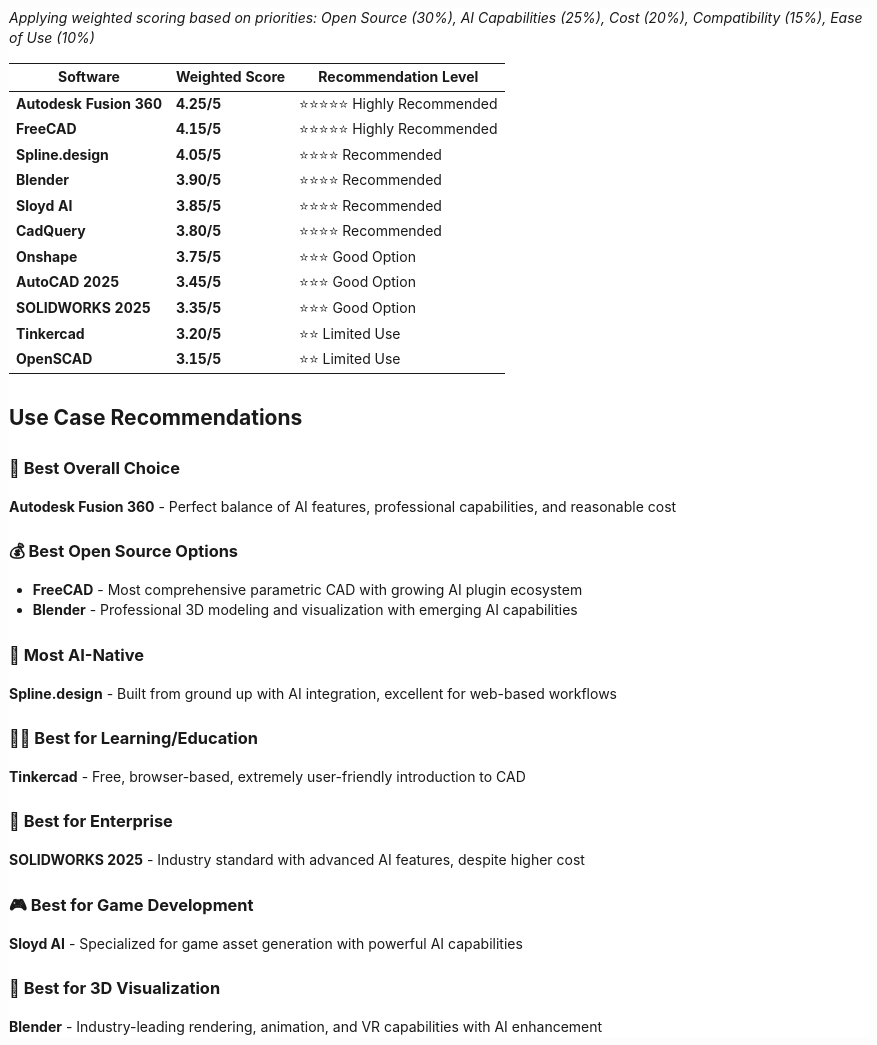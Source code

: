 *Applying weighted scoring based on priorities: Open Source (30%), AI Capabilities (25%), Cost (20%), Compatibility (15%), Ease of Use (10%)*

| Software | Weighted Score | Recommendation Level |
|----------|---------------|---------------------|
| **Autodesk Fusion 360** | **4.25/5** | ⭐⭐⭐⭐⭐ Highly Recommended |
| **FreeCAD** | **4.15/5** | ⭐⭐⭐⭐⭐ Highly Recommended |
| **Spline.design** | **4.05/5** | ⭐⭐⭐⭐ Recommended |
| **Blender** | **3.90/5** | ⭐⭐⭐⭐ Recommended |
| **Sloyd AI** | **3.85/5** | ⭐⭐⭐⭐ Recommended |
| **CadQuery** | **3.80/5** | ⭐⭐⭐⭐ Recommended |
| **Onshape** | **3.75/5** | ⭐⭐⭐ Good Option |
| **AutoCAD 2025** | **3.45/5** | ⭐⭐⭐ Good Option |
| **SOLIDWORKS 2025** | **3.35/5** | ⭐⭐⭐ Good Option |
| **Tinkercad** | **3.20/5** | ⭐⭐ Limited Use |
| **OpenSCAD** | **3.15/5** | ⭐⭐ Limited Use |

## Use Case Recommendations

### 🎯 **Best Overall Choice**
**Autodesk Fusion 360** - Perfect balance of AI features, professional capabilities, and reasonable cost

### 💰 **Best Open Source Options**
- **FreeCAD** - Most comprehensive parametric CAD with growing AI plugin ecosystem
- **Blender** - Professional 3D modeling and visualization with emerging AI capabilities

### 🚀 **Most AI-Native**
**Spline.design** - Built from ground up with AI integration, excellent for web-based workflows

### 👨‍🎓 **Best for Learning/Education**
**Tinkercad** - Free, browser-based, extremely user-friendly introduction to CAD

### 🏢 **Best for Enterprise**
**SOLIDWORKS 2025** - Industry standard with advanced AI features, despite higher cost

### 🎮 **Best for Game Development**
**Sloyd AI** - Specialized for game asset generation with powerful AI capabilities

### 🎨 **Best for 3D Visualization**
**Blender** - Industry-leading rendering, animation, and VR capabilities with AI enhancement
